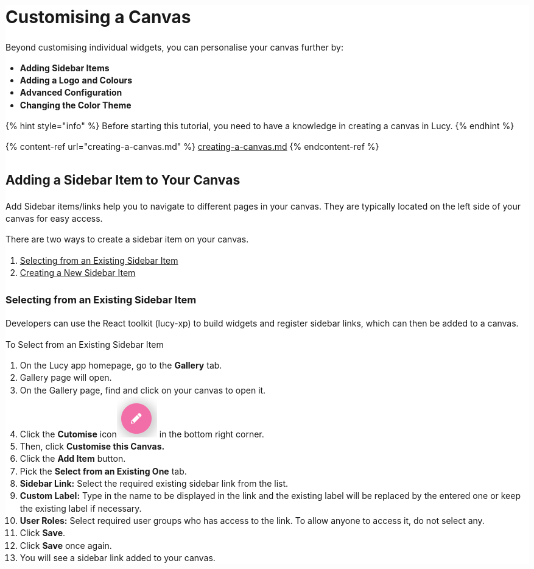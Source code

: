 # Customising a Canvas

Beyond customising individual widgets, you can personalise your canvas further by:

* **Adding Sidebar Items**
* **Adding a Logo** **and Colours**
* **Advanced Configuration**
* **Changing the Color Theme**

{% hint style="info" %}
Before starting this tutorial, you need to have a knowledge in creating a canvas in Lucy.
{% endhint %}

{% content-ref url="creating-a-canvas.md" %}
[creating-a-canvas.md](creating-a-canvas.md)
{% endcontent-ref %}

## Adding a Sidebar Item to Your Canvas

Add Sidebar items/links help you to navigate to different pages in your canvas. They are typically located on the left side of your canvas for easy access.

There are two ways to create a sidebar item on your canvas.

1. [Selecting from an Existing Sidebar Item](customising-a-canvas.md#selecting-from-an-existing-sidebar-item)
2. [Creating a New Sidebar Item](customising-a-canvas.md#creating-a-new-sidebar-item)

### Selecting from an Existing Sidebar Item

Developers can use the React toolkit (lucy-xp) to build widgets and register sidebar links, which can then be added to a canvas.

To Select from an Existing Sidebar Item

1. On the Lucy app homepage, go to the **Gallery** tab.
2. Gallery page will open.
3. On the Gallery page, find and click on your canvas to open it.
4. Click the **Cutomise** icon![](<../.gitbook/assets/image (45).png>) in the bottom right corner.
5. Then, click **Customise this Canvas.**
6. Click the **Add Item** button.
7. Pick the **Select from an Existing One** tab.
8. **Sidebar Link:** Select the required existing sidebar link from the list.
9. **Custom Label:** Type in the name to be displayed in the link and the existing label will be replaced by the entered one or keep the existing label if necessary.
10. **User Roles:** Select required user groups who has access to the link. To allow anyone to access it, do not select any.
11. Click **Save**.
12. Click **Save** once again.
13. You will see a sidebar link added to your canvas.
